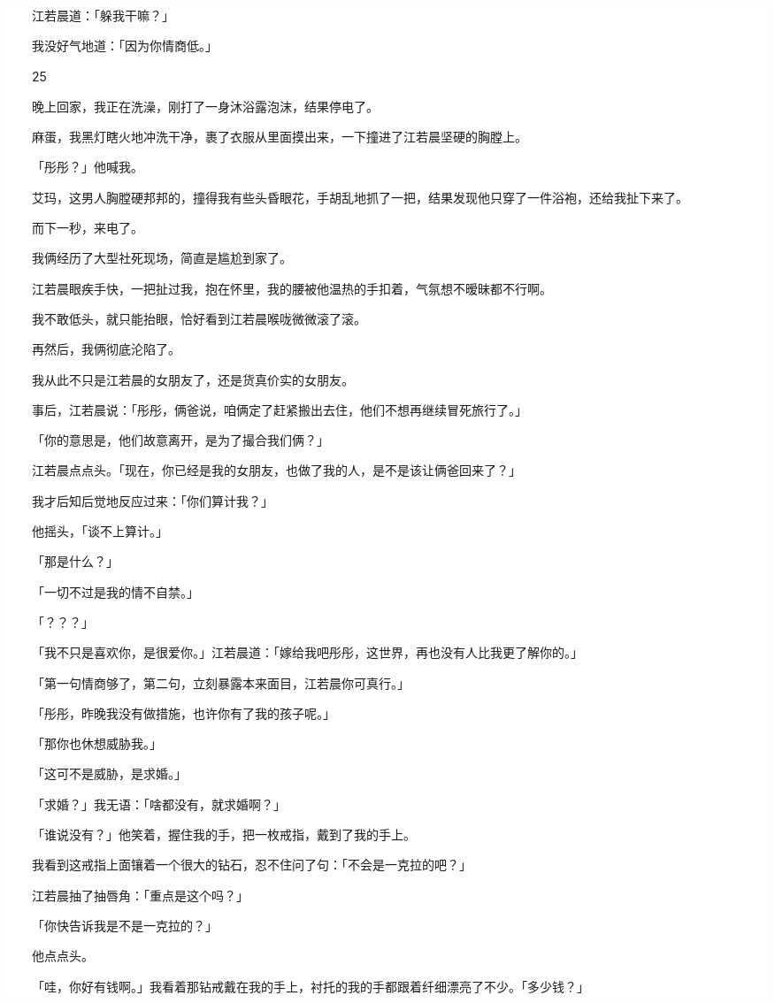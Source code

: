 &emsp;&emsp;江若晨道：「躲我干嘛？」  
  
&emsp;&emsp;我没好气地道：「因为你情商低。」  
  
&emsp;&emsp;25  
  
&emsp;&emsp;晚上回家，我正在洗澡，刚打了一身沐浴露泡沫，结果停电了。  
  
&emsp;&emsp;麻蛋，我黑灯瞎火地冲洗干净，裹了衣服从里面摸出来，一下撞进了江若晨坚硬的胸膛上。  
  
&emsp;&emsp;「彤彤？」他喊我。  
  
&emsp;&emsp;艾玛，这男人胸膛硬邦邦的，撞得我有些头昏眼花，手胡乱地抓了一把，结果发现他只穿了一件浴袍，还给我扯下来了。  
  
&emsp;&emsp;而下一秒，来电了。  
  
&emsp;&emsp;我俩经历了大型社死现场，简直是尴尬到家了。  
  
&emsp;&emsp;江若晨眼疾手快，一把扯过我，抱在怀里，我的腰被他温热的手扣着，气氛想不暧昧都不行啊。  
  
&emsp;&emsp;我不敢低头，就只能抬眼，恰好看到江若晨喉咙微微滚了滚。  
  
&emsp;&emsp;再然后，我俩彻底沦陷了。  
  
&emsp;&emsp;我从此不只是江若晨的女朋友了，还是货真价实的女朋友。  
  
&emsp;&emsp;事后，江若晨说：「彤彤，俩爸说，咱俩定了赶紧搬出去住，他们不想再继续冒死旅行了。」  
  
&emsp;&emsp;「你的意思是，他们故意离开，是为了撮合我们俩？」  
  
&emsp;&emsp;江若晨点点头。「现在，你已经是我的女朋友，也做了我的人，是不是该让俩爸回来了？」  
  
&emsp;&emsp;我才后知后觉地反应过来：「你们算计我？」  
  
&emsp;&emsp;他摇头，「谈不上算计。」  
  
&emsp;&emsp;「那是什么？」  
  
&emsp;&emsp;「一切不过是我的情不自禁。」  
  
&emsp;&emsp;「？？？」  
  
&emsp;&emsp;「我不只是喜欢你，是很爱你。」江若晨道：「嫁给我吧彤彤，这世界，再也没有人比我更了解你的。」  
  
&emsp;&emsp;「第一句情商够了，第二句，立刻暴露本来面目，江若晨你可真行。」  
  
&emsp;&emsp;「彤彤，昨晚我没有做措施，也许你有了我的孩子呢。」  
  
&emsp;&emsp;「那你也休想威胁我。」  
  
&emsp;&emsp;「这可不是威胁，是求婚。」  
  
&emsp;&emsp;「求婚？」我无语：「啥都没有，就求婚啊？」  
  
&emsp;&emsp;「谁说没有？」他笑着，握住我的手，把一枚戒指，戴到了我的手上。  
  
&emsp;&emsp;我看到这戒指上面镶着一个很大的钻石，忍不住问了句：「不会是一克拉的吧？」  
  
&emsp;&emsp;江若晨抽了抽唇角：「重点是这个吗？」  
  
&emsp;&emsp;「你快告诉我是不是一克拉的？」  
  
&emsp;&emsp;他点点头。  
  
&emsp;&emsp;「哇，你好有钱啊。」我看着那钻戒戴在我的手上，衬托的我的手都跟着纤细漂亮了不少。「多少钱？」  
  